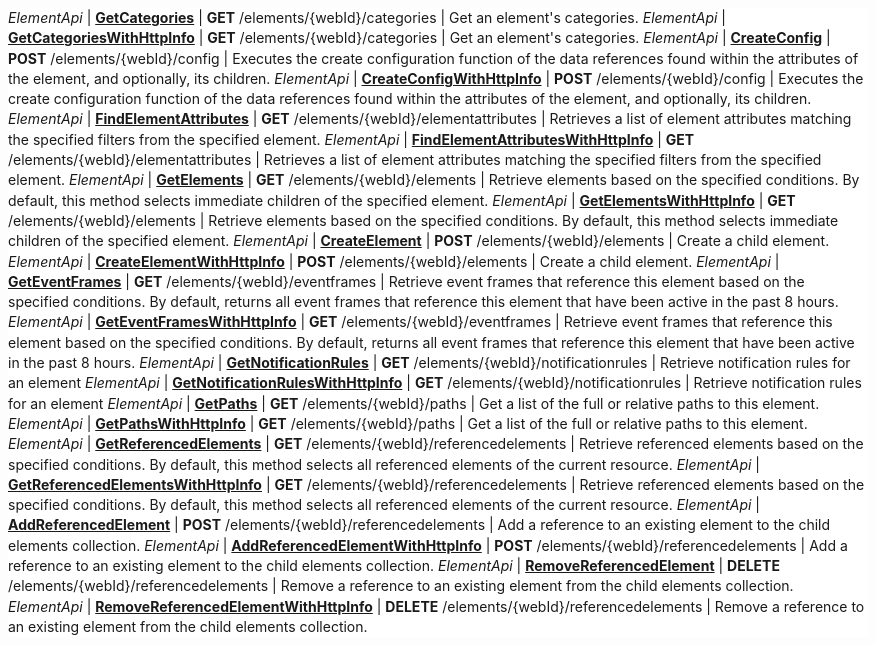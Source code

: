 *ElementApi* | [**GetCategories**](docs/Api/ElementApi.md#getcategories) | **GET** /elements/{webId}/categories | Get an element's categories.
*ElementApi* | [**GetCategoriesWithHttpInfo**](docs/Api/ElementApi.md#getcategorieswithhttpinfo) | **GET** /elements/{webId}/categories | Get an element's categories.
*ElementApi* | [**CreateConfig**](docs/Api/ElementApi.md#createconfig) | **POST** /elements/{webId}/config | Executes the create configuration function of the data references found within the attributes of the element, and optionally, its children.
*ElementApi* | [**CreateConfigWithHttpInfo**](docs/Api/ElementApi.md#createconfigwithhttpinfo) | **POST** /elements/{webId}/config | Executes the create configuration function of the data references found within the attributes of the element, and optionally, its children.
*ElementApi* | [**FindElementAttributes**](docs/Api/ElementApi.md#findelementattributes) | **GET** /elements/{webId}/elementattributes | Retrieves a list of element attributes matching the specified filters from the specified element.
*ElementApi* | [**FindElementAttributesWithHttpInfo**](docs/Api/ElementApi.md#findelementattributeswithhttpinfo) | **GET** /elements/{webId}/elementattributes | Retrieves a list of element attributes matching the specified filters from the specified element.
*ElementApi* | [**GetElements**](docs/Api/ElementApi.md#getelements) | **GET** /elements/{webId}/elements | Retrieve elements based on the specified conditions. By default, this method selects immediate children of the specified element.
*ElementApi* | [**GetElementsWithHttpInfo**](docs/Api/ElementApi.md#getelementswithhttpinfo) | **GET** /elements/{webId}/elements | Retrieve elements based on the specified conditions. By default, this method selects immediate children of the specified element.
*ElementApi* | [**CreateElement**](docs/Api/ElementApi.md#createelement) | **POST** /elements/{webId}/elements | Create a child element.
*ElementApi* | [**CreateElementWithHttpInfo**](docs/Api/ElementApi.md#createelementwithhttpinfo) | **POST** /elements/{webId}/elements | Create a child element.
*ElementApi* | [**GetEventFrames**](docs/Api/ElementApi.md#geteventframes) | **GET** /elements/{webId}/eventframes | Retrieve event frames that reference this element based on the specified conditions. By default, returns all event frames that reference this element that have been active in the past 8 hours.
*ElementApi* | [**GetEventFramesWithHttpInfo**](docs/Api/ElementApi.md#geteventframeswithhttpinfo) | **GET** /elements/{webId}/eventframes | Retrieve event frames that reference this element based on the specified conditions. By default, returns all event frames that reference this element that have been active in the past 8 hours.
*ElementApi* | [**GetNotificationRules**](docs/Api/ElementApi.md#getnotificationrules) | **GET** /elements/{webId}/notificationrules | Retrieve notification rules for an element
*ElementApi* | [**GetNotificationRulesWithHttpInfo**](docs/Api/ElementApi.md#getnotificationruleswithhttpinfo) | **GET** /elements/{webId}/notificationrules | Retrieve notification rules for an element
*ElementApi* | [**GetPaths**](docs/Api/ElementApi.md#getpaths) | **GET** /elements/{webId}/paths | Get a list of the full or relative paths to this element.
*ElementApi* | [**GetPathsWithHttpInfo**](docs/Api/ElementApi.md#getpathswithhttpinfo) | **GET** /elements/{webId}/paths | Get a list of the full or relative paths to this element.
*ElementApi* | [**GetReferencedElements**](docs/Api/ElementApi.md#getreferencedelements) | **GET** /elements/{webId}/referencedelements | Retrieve referenced elements based on the specified conditions. By default, this method selects all referenced elements of the current resource.
*ElementApi* | [**GetReferencedElementsWithHttpInfo**](docs/Api/ElementApi.md#getreferencedelementswithhttpinfo) | **GET** /elements/{webId}/referencedelements | Retrieve referenced elements based on the specified conditions. By default, this method selects all referenced elements of the current resource.
*ElementApi* | [**AddReferencedElement**](docs/Api/ElementApi.md#addreferencedelement) | **POST** /elements/{webId}/referencedelements | Add a reference to an existing element to the child elements collection.
*ElementApi* | [**AddReferencedElementWithHttpInfo**](docs/Api/ElementApi.md#addreferencedelementwithhttpinfo) | **POST** /elements/{webId}/referencedelements | Add a reference to an existing element to the child elements collection.
*ElementApi* | [**RemoveReferencedElement**](docs/Api/ElementApi.md#removereferencedelement) | **DELETE** /elements/{webId}/referencedelements | Remove a reference to an existing element from the child elements collection.
*ElementApi* | [**RemoveReferencedElementWithHttpInfo**](docs/Api/ElementApi.md#removereferencedelementwithhttpinfo) | **DELETE** /elements/{webId}/referencedelements | Remove a reference to an existing element from the child elements collection.